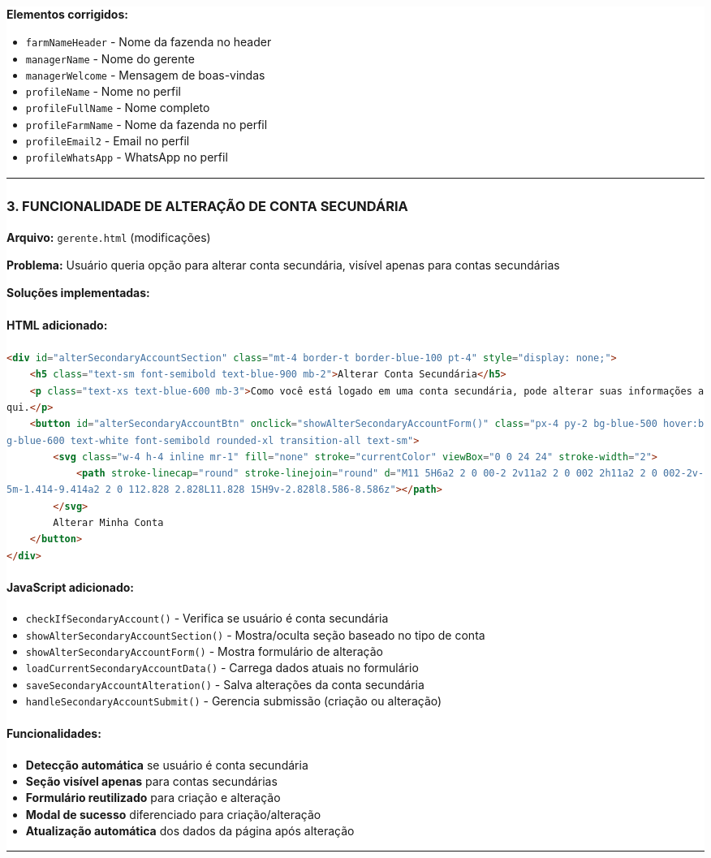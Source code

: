 **Elementos corrigidos:**
- `farmNameHeader` - Nome da fazenda no header
- `managerName` - Nome do gerente
- `managerWelcome` - Mensagem de boas-vindas
- `profileName` - Nome no perfil
- `profileFullName` - Nome completo
- `profileFarmName` - Nome da fazenda no perfil
- `profileEmail2` - Email no perfil
- `profileWhatsApp` - WhatsApp no perfil

---

### 3. FUNCIONALIDADE DE ALTERAÇÃO DE CONTA SECUNDÁRIA

**Arquivo:** `gerente.html` (modificações)

**Problema:** Usuário queria opção para alterar conta secundária, visível apenas para contas secundárias

**Soluções implementadas:**

#### HTML adicionado:
```html
<div id="alterSecondaryAccountSection" class="mt-4 border-t border-blue-100 pt-4" style="display: none;">
    <h5 class="text-sm font-semibold text-blue-900 mb-2">Alterar Conta Secundária</h5>
    <p class="text-xs text-blue-600 mb-3">Como você está logado em uma conta secundária, pode alterar suas informações aqui.</p>
    <button id="alterSecondaryAccountBtn" onclick="showAlterSecondaryAccountForm()" class="px-4 py-2 bg-blue-500 hover:bg-blue-600 text-white font-semibold rounded-xl transition-all text-sm">
        <svg class="w-4 h-4 inline mr-1" fill="none" stroke="currentColor" viewBox="0 0 24 24" stroke-width="2">
            <path stroke-linecap="round" stroke-linejoin="round" d="M11 5H6a2 2 0 00-2 2v11a2 2 0 002 2h11a2 2 0 002-2v-5m-1.414-9.414a2 2 0 112.828 2.828L11.828 15H9v-2.828l8.586-8.586z"></path>
        </svg>
        Alterar Minha Conta
    </button>
</div>
```

#### JavaScript adicionado:
- `checkIfSecondaryAccount()` - Verifica se usuário é conta secundária
- `showAlterSecondaryAccountSection()` - Mostra/oculta seção baseado no tipo de conta
- `showAlterSecondaryAccountForm()` - Mostra formulário de alteração
- `loadCurrentSecondaryAccountData()` - Carrega dados atuais no formulário
- `saveSecondaryAccountAlteration()` - Salva alterações da conta secundária
- `handleSecondaryAccountSubmit()` - Gerencia submissão (criação ou alteração)

#### Funcionalidades:
- **Detecção automática** se usuário é conta secundária
- **Seção visível apenas** para contas secundárias
- **Formulário reutilizado** para criação e alteração
- **Modal de sucesso** diferenciado para criação/alteração
- **Atualização automática** dos dados da página após alteração

---